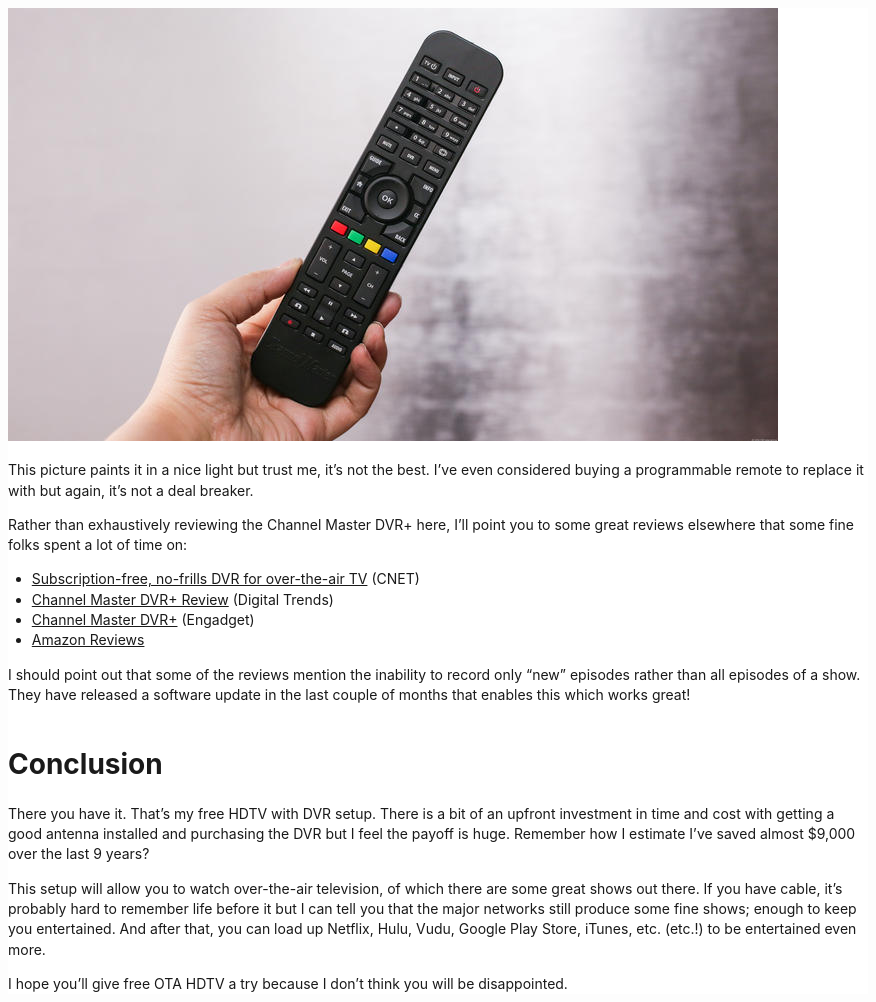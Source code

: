 <img class="alignnone size-full wp-image-2100" src="/media/Channel_Master_DVR_35833139-01.jpg" alt="Channel_Master_DVR_35833139-01" width="770" height="433" />

This picture paints it in a nice light but trust me, it’s not the best.  I’ve even considered buying a programmable remote to replace it with but again, it’s not a deal breaker.

Rather than exhaustively reviewing the Channel Master DVR+ here, I’ll point you to some great reviews elsewhere that some fine folks spent a lot of time on:
- [Subscription-free, no-frills DVR for over-the-air TV][13] (CNET)
- [Channel Master DVR+ Review][14] (Digital Trends)
- [Channel Master DVR+][15] (Engadget)
- [Amazon Reviews][16]

I should point out that some of the reviews mention the inability to record only “new” episodes rather than all episodes of a show.  They have released a software update in the last couple of months that enables this which works great!

# Conclusion
There you have it.  That’s my free HDTV with DVR setup.  There is a bit of an upfront investment in time and cost with getting a good antenna installed and purchasing the DVR but I feel the payoff is huge.  Remember how I estimate I’ve saved almost $9,000 over the last 9 years?

This setup will allow you to watch over-the-air television, of which there are some great shows out there.  If you have cable, it’s probably hard to remember life before it but I can tell you that the major networks still produce some fine shows; enough to keep you entertained.  And after that, you can load up Netflix, Hulu, Vudu, Google Play Store, iTunes, etc. (etc.!) to be entertained even more.

I hope you’ll give free OTA HDTV a try because I don’t think you will be disappointed.

[1]: http://www.slate.com/blogs/moneybox/2015/01/05/dish_network_sling_tv_announcement_at_ces_you_can_now_watch_espn_without.html
[2]: http://www.frys.com/product/5848113?site=sr:SEARCH:MAIN_RSLT_PG
[3]: http://www.antennaweb.org/
[4]: /media/download.png
[5]: https://play.google.com/store/apps/details?id=com.gn.android.compass&hl=en
[6]: /media/IMG_20150228_165213.jpg
[7]: http://en.wikipedia.org/wiki/Wife_acceptance_factor
[8]: https://www.tivo.com/shop/roamio#/roamio
[9]: http://windows.microsoft.com/en-us/windows/products/windows-media-center
[10]: http://www.channelmaster.com/Products_s/329.htm
[11]: /media/channel-master-menu.jpg
[12]: /media/2014-03-11_18h55_53-640x249.png
[13]: http://www.cnet.com/products/channel-master-dvr-plus/
[14]: http://www.digitaltrends.com/dvrs-digital-video-recorders-reviews/channel-master-dvr-review/
[15]: http://www.engadget.com/products/channel-master/dvr-plus/
[16]: http://www.amazon.com/Channel-Master-DVR-Bundle-subscription/product-reviews/B00JGZQ17Q/ref=cm_cr_dp_see_all_summary?ie=UTF8&showViewpoints=1&sortBy=byRankDescending
